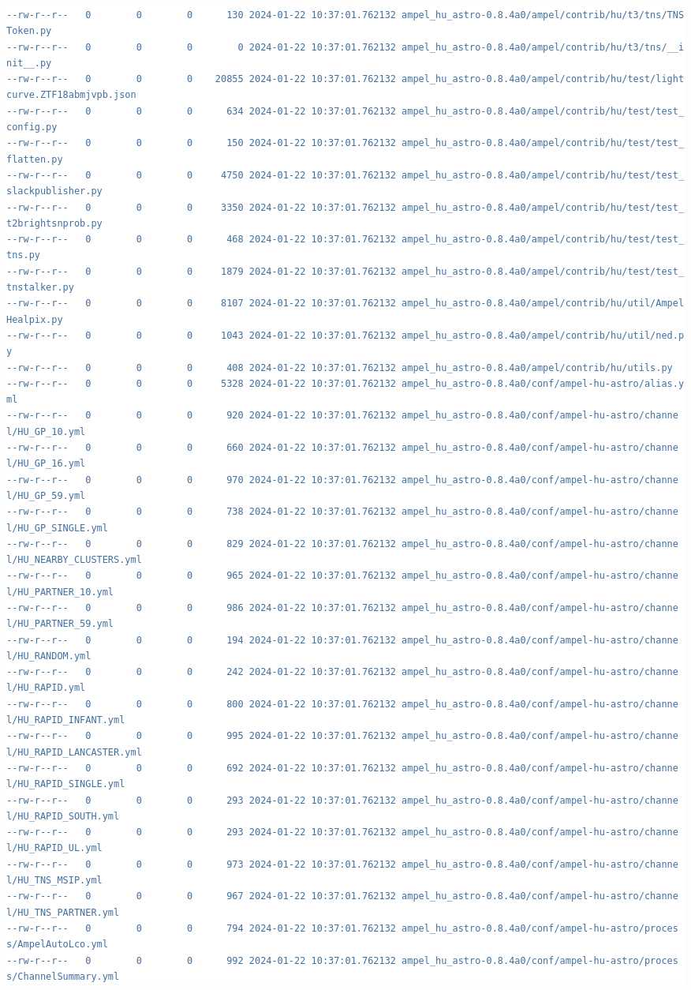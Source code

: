 ```diff
--rw-r--r--   0        0        0      130 2024-01-22 10:37:01.762132 ampel_hu_astro-0.8.4a0/ampel/contrib/hu/t3/tns/TNSToken.py
--rw-r--r--   0        0        0        0 2024-01-22 10:37:01.762132 ampel_hu_astro-0.8.4a0/ampel/contrib/hu/t3/tns/__init__.py
--rw-r--r--   0        0        0    20855 2024-01-22 10:37:01.762132 ampel_hu_astro-0.8.4a0/ampel/contrib/hu/test/lightcurve.ZTF18abmjvpb.json
--rw-r--r--   0        0        0      634 2024-01-22 10:37:01.762132 ampel_hu_astro-0.8.4a0/ampel/contrib/hu/test/test_config.py
--rw-r--r--   0        0        0      150 2024-01-22 10:37:01.762132 ampel_hu_astro-0.8.4a0/ampel/contrib/hu/test/test_flatten.py
--rw-r--r--   0        0        0     4750 2024-01-22 10:37:01.762132 ampel_hu_astro-0.8.4a0/ampel/contrib/hu/test/test_slackpublisher.py
--rw-r--r--   0        0        0     3350 2024-01-22 10:37:01.762132 ampel_hu_astro-0.8.4a0/ampel/contrib/hu/test/test_t2brightsnprob.py
--rw-r--r--   0        0        0      468 2024-01-22 10:37:01.762132 ampel_hu_astro-0.8.4a0/ampel/contrib/hu/test/test_tns.py
--rw-r--r--   0        0        0     1879 2024-01-22 10:37:01.762132 ampel_hu_astro-0.8.4a0/ampel/contrib/hu/test/test_tnstalker.py
--rw-r--r--   0        0        0     8107 2024-01-22 10:37:01.762132 ampel_hu_astro-0.8.4a0/ampel/contrib/hu/util/AmpelHealpix.py
--rw-r--r--   0        0        0     1043 2024-01-22 10:37:01.762132 ampel_hu_astro-0.8.4a0/ampel/contrib/hu/util/ned.py
--rw-r--r--   0        0        0      408 2024-01-22 10:37:01.762132 ampel_hu_astro-0.8.4a0/ampel/contrib/hu/utils.py
--rw-r--r--   0        0        0     5328 2024-01-22 10:37:01.762132 ampel_hu_astro-0.8.4a0/conf/ampel-hu-astro/alias.yml
--rw-r--r--   0        0        0      920 2024-01-22 10:37:01.762132 ampel_hu_astro-0.8.4a0/conf/ampel-hu-astro/channel/HU_GP_10.yml
--rw-r--r--   0        0        0      660 2024-01-22 10:37:01.762132 ampel_hu_astro-0.8.4a0/conf/ampel-hu-astro/channel/HU_GP_16.yml
--rw-r--r--   0        0        0      970 2024-01-22 10:37:01.762132 ampel_hu_astro-0.8.4a0/conf/ampel-hu-astro/channel/HU_GP_59.yml
--rw-r--r--   0        0        0      738 2024-01-22 10:37:01.762132 ampel_hu_astro-0.8.4a0/conf/ampel-hu-astro/channel/HU_GP_SINGLE.yml
--rw-r--r--   0        0        0      829 2024-01-22 10:37:01.762132 ampel_hu_astro-0.8.4a0/conf/ampel-hu-astro/channel/HU_NEARBY_CLUSTERS.yml
--rw-r--r--   0        0        0      965 2024-01-22 10:37:01.762132 ampel_hu_astro-0.8.4a0/conf/ampel-hu-astro/channel/HU_PARTNER_10.yml
--rw-r--r--   0        0        0      986 2024-01-22 10:37:01.762132 ampel_hu_astro-0.8.4a0/conf/ampel-hu-astro/channel/HU_PARTNER_59.yml
--rw-r--r--   0        0        0      194 2024-01-22 10:37:01.762132 ampel_hu_astro-0.8.4a0/conf/ampel-hu-astro/channel/HU_RANDOM.yml
--rw-r--r--   0        0        0      242 2024-01-22 10:37:01.762132 ampel_hu_astro-0.8.4a0/conf/ampel-hu-astro/channel/HU_RAPID.yml
--rw-r--r--   0        0        0      800 2024-01-22 10:37:01.762132 ampel_hu_astro-0.8.4a0/conf/ampel-hu-astro/channel/HU_RAPID_INFANT.yml
--rw-r--r--   0        0        0      995 2024-01-22 10:37:01.762132 ampel_hu_astro-0.8.4a0/conf/ampel-hu-astro/channel/HU_RAPID_LANCASTER.yml
--rw-r--r--   0        0        0      692 2024-01-22 10:37:01.762132 ampel_hu_astro-0.8.4a0/conf/ampel-hu-astro/channel/HU_RAPID_SINGLE.yml
--rw-r--r--   0        0        0      293 2024-01-22 10:37:01.762132 ampel_hu_astro-0.8.4a0/conf/ampel-hu-astro/channel/HU_RAPID_SOUTH.yml
--rw-r--r--   0        0        0      293 2024-01-22 10:37:01.762132 ampel_hu_astro-0.8.4a0/conf/ampel-hu-astro/channel/HU_RAPID_UL.yml
--rw-r--r--   0        0        0      973 2024-01-22 10:37:01.762132 ampel_hu_astro-0.8.4a0/conf/ampel-hu-astro/channel/HU_TNS_MSIP.yml
--rw-r--r--   0        0        0      967 2024-01-22 10:37:01.762132 ampel_hu_astro-0.8.4a0/conf/ampel-hu-astro/channel/HU_TNS_PARTNER.yml
--rw-r--r--   0        0        0      794 2024-01-22 10:37:01.762132 ampel_hu_astro-0.8.4a0/conf/ampel-hu-astro/process/AmpelAutoLco.yml
--rw-r--r--   0        0        0      992 2024-01-22 10:37:01.762132 ampel_hu_astro-0.8.4a0/conf/ampel-hu-astro/process/ChannelSummary.yml
```